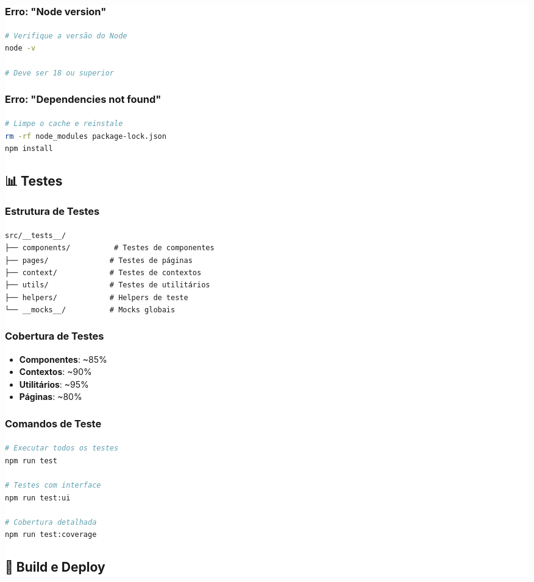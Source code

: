 ### Erro: "Node version"

```bash
# Verifique a versão do Node
node -v

# Deve ser 18 ou superior
```

### Erro: "Dependencies not found"

```bash
# Limpe o cache e reinstale
rm -rf node_modules package-lock.json
npm install
```

## 📊 Testes

### Estrutura de Testes

```
src/__tests__/
├── components/          # Testes de componentes
├── pages/              # Testes de páginas
├── context/            # Testes de contextos
├── utils/              # Testes de utilitários
├── helpers/            # Helpers de teste
└── __mocks__/          # Mocks globais
```

### Cobertura de Testes

- **Componentes**: ~85%
- **Contextos**: ~90%
- **Utilitários**: ~95%
- **Páginas**: ~80%

### Comandos de Teste

```bash
# Executar todos os testes
npm run test

# Testes com interface
npm run test:ui

# Cobertura detalhada
npm run test:coverage
```

## 🚀 Build e Deploy
